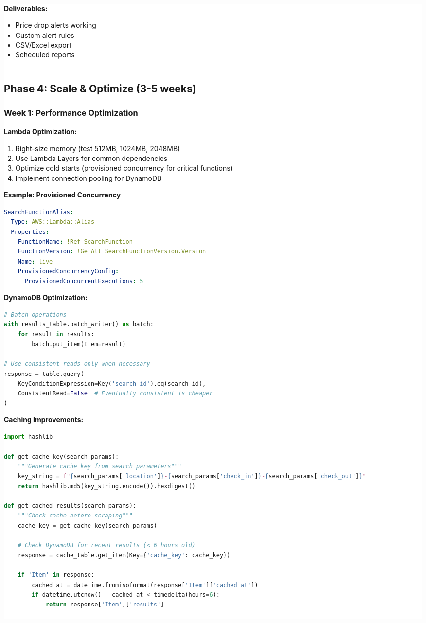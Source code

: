 **Deliverables:**
- Price drop alerts working
- Custom alert rules
- CSV/Excel export
- Scheduled reports

---

## Phase 4: Scale & Optimize (3-5 weeks)

### Week 1: Performance Optimization

**Lambda Optimization:**
1. Right-size memory (test 512MB, 1024MB, 2048MB)
2. Use Lambda Layers for common dependencies
3. Optimize cold starts (provisioned concurrency for critical functions)
4. Implement connection pooling for DynamoDB

**Example: Provisioned Concurrency**
```yaml
SearchFunctionAlias:
  Type: AWS::Lambda::Alias
  Properties:
    FunctionName: !Ref SearchFunction
    FunctionVersion: !GetAtt SearchFunctionVersion.Version
    Name: live
    ProvisionedConcurrencyConfig:
      ProvisionedConcurrentExecutions: 5
```

**DynamoDB Optimization:**
```python
# Batch operations
with results_table.batch_writer() as batch:
    for result in results:
        batch.put_item(Item=result)

# Use consistent reads only when necessary
response = table.query(
    KeyConditionExpression=Key('search_id').eq(search_id),
    ConsistentRead=False  # Eventually consistent is cheaper
)
```

**Caching Improvements:**
```python
import hashlib

def get_cache_key(search_params):
    """Generate cache key from search parameters"""
    key_string = f"{search_params['location']}-{search_params['check_in']}-{search_params['check_out']}"
    return hashlib.md5(key_string.encode()).hexdigest()

def get_cached_results(search_params):
    """Check cache before scraping"""
    cache_key = get_cache_key(search_params)
    
    # Check DynamoDB for recent results (< 6 hours old)
    response = cache_table.get_item(Key={'cache_key': cache_key})
    
    if 'Item' in response:
        cached_at = datetime.fromisoformat(response['Item']['cached_at'])
        if datetime.utcnow() - cached_at < timedelta(hours=6):
            return response['Item']['results']
    
```